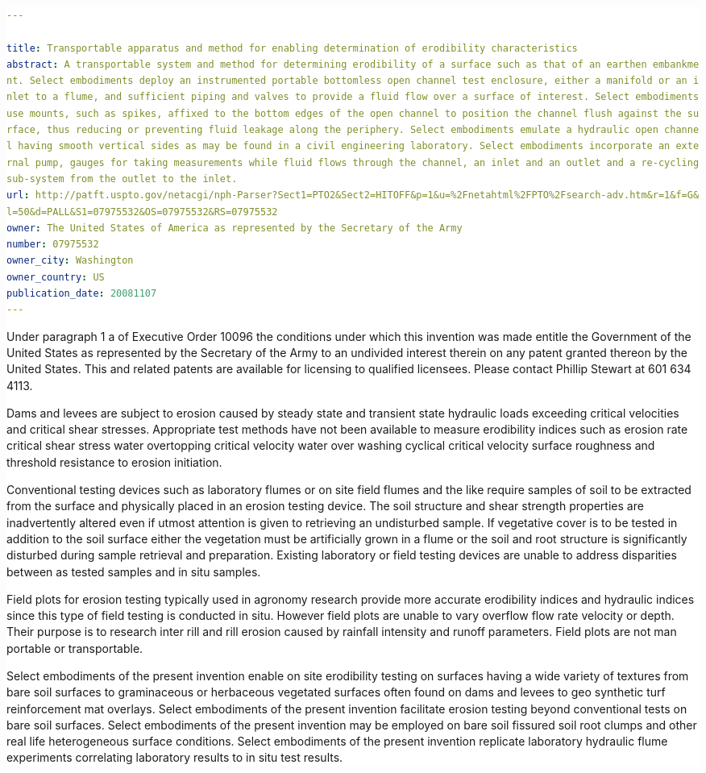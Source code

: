 ```yaml
---

title: Transportable apparatus and method for enabling determination of erodibility characteristics
abstract: A transportable system and method for determining erodibility of a surface such as that of an earthen embankment. Select embodiments deploy an instrumented portable bottomless open channel test enclosure, either a manifold or an inlet to a flume, and sufficient piping and valves to provide a fluid flow over a surface of interest. Select embodiments use mounts, such as spikes, affixed to the bottom edges of the open channel to position the channel flush against the surface, thus reducing or preventing fluid leakage along the periphery. Select embodiments emulate a hydraulic open channel having smooth vertical sides as may be found in a civil engineering laboratory. Select embodiments incorporate an external pump, gauges for taking measurements while fluid flows through the channel, an inlet and an outlet and a re-cycling sub-system from the outlet to the inlet.
url: http://patft.uspto.gov/netacgi/nph-Parser?Sect1=PTO2&Sect2=HITOFF&p=1&u=%2Fnetahtml%2FPTO%2Fsearch-adv.htm&r=1&f=G&l=50&d=PALL&S1=07975532&OS=07975532&RS=07975532
owner: The United States of America as represented by the Secretary of the Army
number: 07975532
owner_city: Washington
owner_country: US
publication_date: 20081107
---
```

Under paragraph 1 a of Executive Order 10096 the conditions under which this invention was made entitle the Government of the United States as represented by the Secretary of the Army to an undivided interest therein on any patent granted thereon by the United States. This and related patents are available for licensing to qualified licensees. Please contact Phillip Stewart at 601 634 4113.

Dams and levees are subject to erosion caused by steady state and transient state hydraulic loads exceeding critical velocities and critical shear stresses. Appropriate test methods have not been available to measure erodibility indices such as erosion rate critical shear stress water overtopping critical velocity water over washing cyclical critical velocity surface roughness and threshold resistance to erosion initiation.

Conventional testing devices such as laboratory flumes or on site field flumes and the like require samples of soil to be extracted from the surface and physically placed in an erosion testing device. The soil structure and shear strength properties are inadvertently altered even if utmost attention is given to retrieving an undisturbed sample. If vegetative cover is to be tested in addition to the soil surface either the vegetation must be artificially grown in a flume or the soil and root structure is significantly disturbed during sample retrieval and preparation. Existing laboratory or field testing devices are unable to address disparities between as tested samples and in situ samples.

Field plots for erosion testing typically used in agronomy research provide more accurate erodibility indices and hydraulic indices since this type of field testing is conducted in situ. However field plots are unable to vary overflow flow rate velocity or depth. Their purpose is to research inter rill and rill erosion caused by rainfall intensity and runoff parameters. Field plots are not man portable or transportable.

Select embodiments of the present invention enable on site erodibility testing on surfaces having a wide variety of textures from bare soil surfaces to graminaceous or herbaceous vegetated surfaces often found on dams and levees to geo synthetic turf reinforcement mat overlays. Select embodiments of the present invention facilitate erosion testing beyond conventional tests on bare soil surfaces. Select embodiments of the present invention may be employed on bare soil fissured soil root clumps and other real life heterogeneous surface conditions. Select embodiments of the present invention replicate laboratory hydraulic flume experiments correlating laboratory results to in situ test results.
